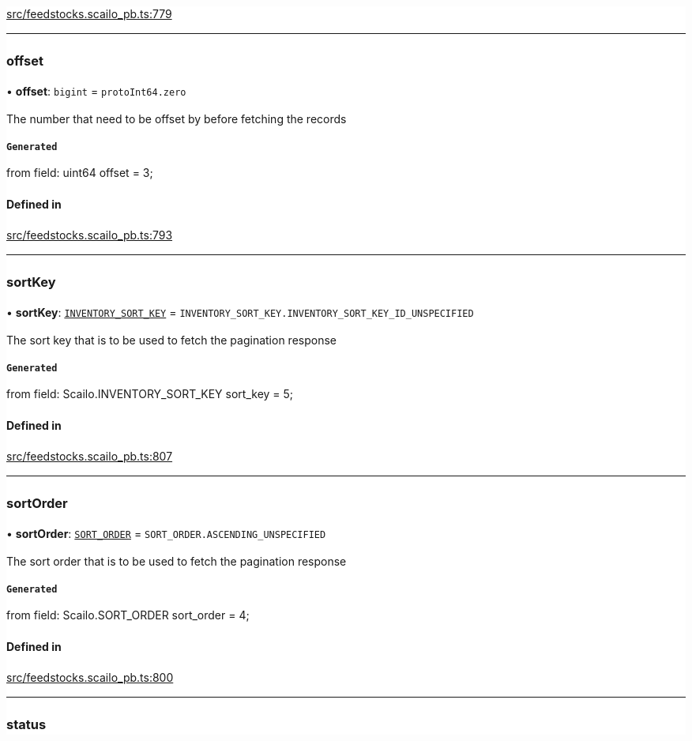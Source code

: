 [src/feedstocks.scailo_pb.ts:779](https://github.com/scailo/ts-sdk/blob/c10a36b57201dfa5903d4b53efa1e62aa6208936/src/feedstocks.scailo_pb.ts#L779)

___

### offset

• **offset**: `bigint` = `protoInt64.zero`

The number that need to be offset by before fetching the records

**`Generated`**

from field: uint64 offset = 3;

#### Defined in

[src/feedstocks.scailo_pb.ts:793](https://github.com/scailo/ts-sdk/blob/c10a36b57201dfa5903d4b53efa1e62aa6208936/src/feedstocks.scailo_pb.ts#L793)

___

### sortKey

• **sortKey**: [`INVENTORY_SORT_KEY`](../enums/INVENTORY_SORT_KEY.md) = `INVENTORY_SORT_KEY.INVENTORY_SORT_KEY_ID_UNSPECIFIED`

The sort key that is to be used to fetch the pagination response

**`Generated`**

from field: Scailo.INVENTORY_SORT_KEY sort_key = 5;

#### Defined in

[src/feedstocks.scailo_pb.ts:807](https://github.com/scailo/ts-sdk/blob/c10a36b57201dfa5903d4b53efa1e62aa6208936/src/feedstocks.scailo_pb.ts#L807)

___

### sortOrder

• **sortOrder**: [`SORT_ORDER`](../enums/SORT_ORDER.md) = `SORT_ORDER.ASCENDING_UNSPECIFIED`

The sort order that is to be used to fetch the pagination response

**`Generated`**

from field: Scailo.SORT_ORDER sort_order = 4;

#### Defined in

[src/feedstocks.scailo_pb.ts:800](https://github.com/scailo/ts-sdk/blob/c10a36b57201dfa5903d4b53efa1e62aa6208936/src/feedstocks.scailo_pb.ts#L800)

___

### status
